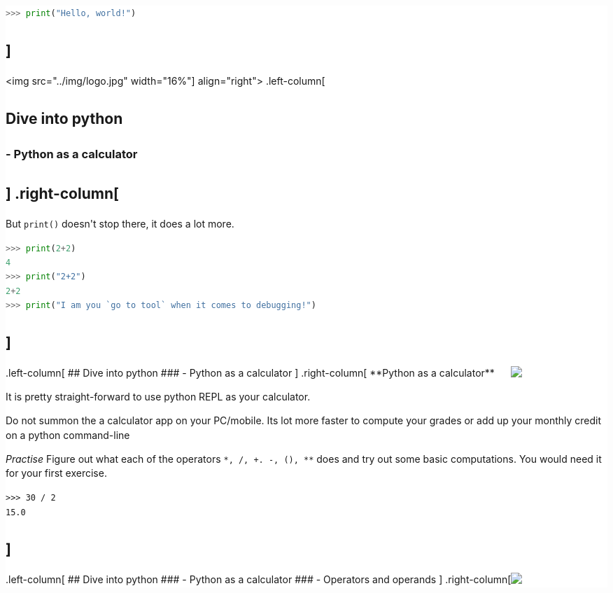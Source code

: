 ```python
>>> print("Hello, world!")
```

]
---
<img src="../img/logo.jpg" width="16%"\] align="right">
.left-column[
  ## Dive into python
  ### - Python as a calculator
]
.right-column[
--
But `print()` doesn't stop there, it does a lot more.

```python
>>> print(2+2)
4
>>> print("2+2")
2+2
>>> print("I am you `go to tool` when it comes to debugging!")
```

]
---
<img src="../img/logo.jpg" width="16%" align="right">
.left-column[
  ## Dive into python
  ### - Python as a calculator
]
.right-column[
**Python as a calculator**

It is pretty straight-forward to use python REPL as your calculator.

Do not summon the a calculator app on your PC/mobile. Its lot more
faster to compute your grades or add up your monthly credit on a python command-line

*Practise*
Figure out what each of the operators `*, /, +. -, (), **` does and try out some basic computations. You would need it for your first exercise.

```
>>> 30 / 2
15.0
```
]
---
<img src="../img/logo.jpg" width="16%" align="right">
.left-column[
  ## Dive into python
  ### - Python as a calculator
  ### - Operators and operands
]
.right-column[
